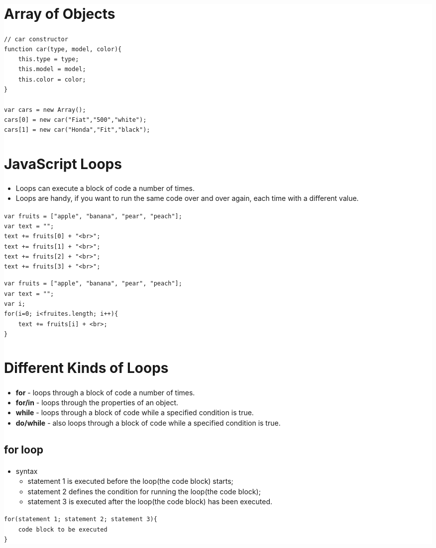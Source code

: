 # Array of Objects

~~~~
// car constructor
function car(type, model, color){
	this.type = type;
	this.model = model;
	this.color = color;
}

var cars = new Array();
cars[0] = new car("Fiat","500","white");
cars[1] = new car("Honda","Fit","black");
~~~~

# JavaScript Loops
+ Loops can execute a block of code a number of times.
+ Loops are handy, if you want to run the same code over and over again, each time with a different value.

~~~~
var fruits = ["apple", "banana", "pear", "peach"];
var text = "";
text += fruits[0] + "<br>";
text += fruits[1] + "<br>";
text += fruits[2] + "<br>";
text += fruits[3] + "<br>";
~~~~

~~~~
var fruits = ["apple", "banana", "pear", "peach"];
var text = "";
var i;
for(i=0; i<fruites.length; i++){
	text += fruits[i] + <br>;
}
~~~~

# Different Kinds of Loops
+ **for** - loops through a block of code a number of times.
+ **for/in** - loops through the properties of an object.
+ **while** - loops through a block of code while a specified condition is true.
+ **do/while** - also loops through a block of code while a specified condition is true.

## for loop
+ syntax
	- statement 1 is executed before the loop(the code block) starts;
	- statement 2 defines the condition for running the loop(the code block);
	- statement 3 is executed after the loop(the code block) has been executed.
~~~~
for(statement 1; statement 2; statement 3){
	code block to be executed
}
~~~~
